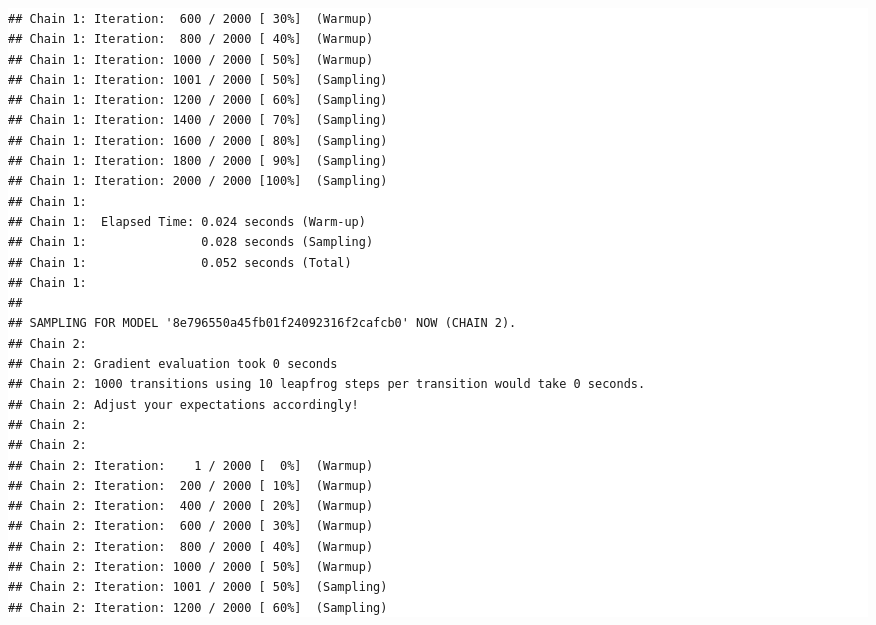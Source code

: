     ## Chain 1: Iteration:  600 / 2000 [ 30%]  (Warmup)
    ## Chain 1: Iteration:  800 / 2000 [ 40%]  (Warmup)
    ## Chain 1: Iteration: 1000 / 2000 [ 50%]  (Warmup)
    ## Chain 1: Iteration: 1001 / 2000 [ 50%]  (Sampling)
    ## Chain 1: Iteration: 1200 / 2000 [ 60%]  (Sampling)
    ## Chain 1: Iteration: 1400 / 2000 [ 70%]  (Sampling)
    ## Chain 1: Iteration: 1600 / 2000 [ 80%]  (Sampling)
    ## Chain 1: Iteration: 1800 / 2000 [ 90%]  (Sampling)
    ## Chain 1: Iteration: 2000 / 2000 [100%]  (Sampling)
    ## Chain 1: 
    ## Chain 1:  Elapsed Time: 0.024 seconds (Warm-up)
    ## Chain 1:                0.028 seconds (Sampling)
    ## Chain 1:                0.052 seconds (Total)
    ## Chain 1: 
    ## 
    ## SAMPLING FOR MODEL '8e796550a45fb01f24092316f2cafcb0' NOW (CHAIN 2).
    ## Chain 2: 
    ## Chain 2: Gradient evaluation took 0 seconds
    ## Chain 2: 1000 transitions using 10 leapfrog steps per transition would take 0 seconds.
    ## Chain 2: Adjust your expectations accordingly!
    ## Chain 2: 
    ## Chain 2: 
    ## Chain 2: Iteration:    1 / 2000 [  0%]  (Warmup)
    ## Chain 2: Iteration:  200 / 2000 [ 10%]  (Warmup)
    ## Chain 2: Iteration:  400 / 2000 [ 20%]  (Warmup)
    ## Chain 2: Iteration:  600 / 2000 [ 30%]  (Warmup)
    ## Chain 2: Iteration:  800 / 2000 [ 40%]  (Warmup)
    ## Chain 2: Iteration: 1000 / 2000 [ 50%]  (Warmup)
    ## Chain 2: Iteration: 1001 / 2000 [ 50%]  (Sampling)
    ## Chain 2: Iteration: 1200 / 2000 [ 60%]  (Sampling)